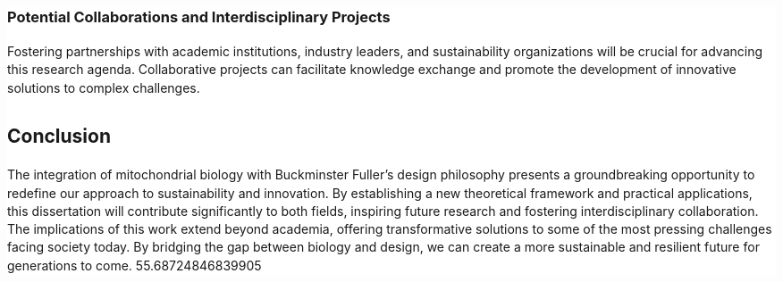 ### Potential Collaborations and Interdisciplinary Projects

Fostering partnerships with academic institutions, industry leaders, and sustainability organizations will be crucial for advancing this research agenda. Collaborative projects can facilitate knowledge exchange and promote the development of innovative solutions to complex challenges.

## Conclusion

The integration of mitochondrial biology with Buckminster Fuller’s design philosophy presents a groundbreaking opportunity to redefine our approach to sustainability and innovation. By establishing a new theoretical framework and practical applications, this dissertation will contribute significantly to both fields, inspiring future research and fostering interdisciplinary collaboration. The implications of this work extend beyond academia, offering transformative solutions to some of the most pressing challenges facing society today. By bridging the gap between biology and design, we can create a more sustainable and resilient future for generations to come. 55.68724846839905